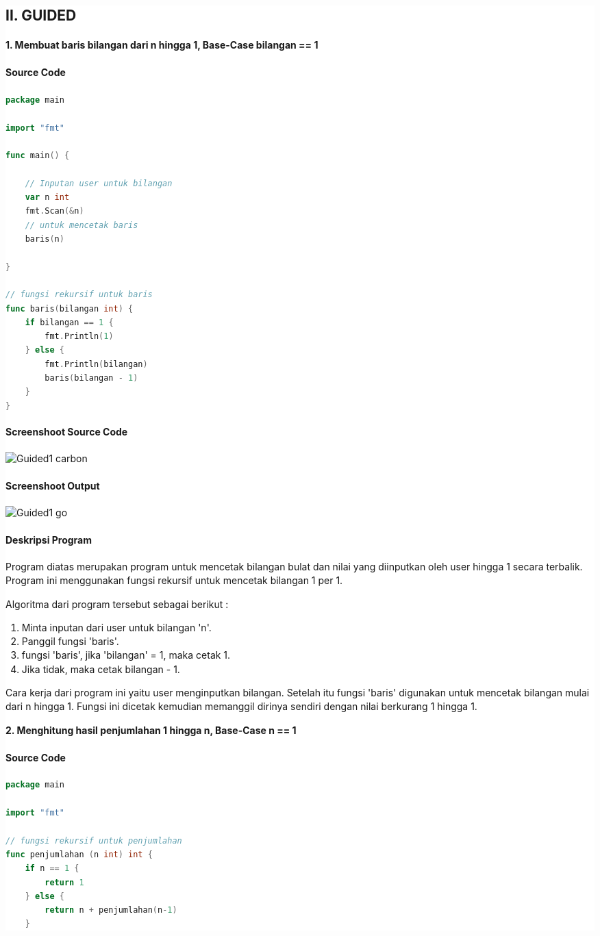 ## II. GUIDED
**1. Membuat baris bilangan dari n hingga 1, Base-Case bilangan == 1**
#### Source Code
```go
package main

import "fmt"

func main() {

    // Inputan user untuk bilangan 
    var n int
    fmt.Scan(&n)
    // untuk mencetak baris
    baris(n)

}

// fungsi rekursif untuk baris
func baris(bilangan int) {
    if bilangan == 1 {
        fmt.Println(1)
    } else {
        fmt.Println(bilangan)
        baris(bilangan - 1)
    }
}
```
#### Screenshoot Source Code
![Guided1 carbon](https://github.com/user-attachments/assets/bc390140-3856-4a52-a352-9d7d245c33c7)

#### Screenshoot Output
![Guided1 go](https://github.com/user-attachments/assets/e3583961-9db0-44ea-bd9b-6909844c0fca)

#### Deskripsi Program
Program diatas merupakan program untuk mencetak bilangan bulat dan nilai yang diinputkan oleh user hingga 1 secara terbalik. Program ini menggunakan fungsi rekursif untuk mencetak bilangan 1 per 1.

Algoritma dari program tersebut sebagai berikut :
1. Minta inputan dari user untuk bilangan 'n'.
2. Panggil fungsi 'baris'.
3. fungsi 'baris', jika 'bilangan' = 1, maka cetak 1.
4. Jika tidak, maka cetak bilangan - 1.

Cara kerja dari program ini yaitu user menginputkan bilangan. Setelah itu fungsi 'baris' digunakan untuk mencetak bilangan mulai dari n hingga 1. Fungsi ini dicetak kemudian memanggil dirinya sendiri dengan nilai berkurang 1 hingga 1.

**2. Menghitung hasil penjumlahan 1 hingga n, Base-Case n == 1**
#### Source Code
```go
package main

import "fmt"

// fungsi rekursif untuk penjumlahan
func penjumlahan (n int) int {
	if n == 1 {
		return 1
	} else {
		return n + penjumlahan(n-1)
	}
```